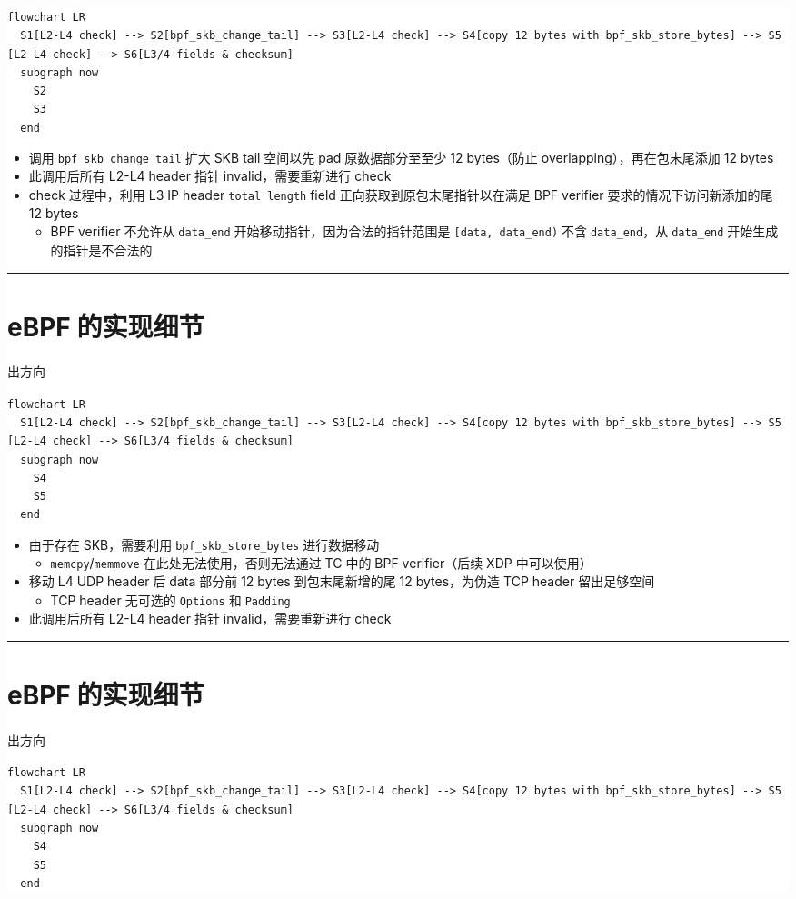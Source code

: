 ```mermaid
flowchart LR
  S1[L2-L4 check] --> S2[bpf_skb_change_tail] --> S3[L2-L4 check] --> S4[copy 12 bytes with bpf_skb_store_bytes] --> S5[L2-L4 check] --> S6[L3/4 fields & checksum]
  subgraph now
    S2
    S3
  end
```

- 调用 `bpf_skb_change_tail` 扩大 SKB tail 空间以先 pad 原数据部分至至少 12 bytes（防止 overlapping），再在包末尾添加 12 bytes
- 此调用后所有 L2-L4 header 指针 invalid，需要重新进行 check
- check 过程中，利用 L3 IP header `total length` field 正向获取到原包末尾指针以在满足 BPF verifier 要求的情况下访问新添加的尾 12 bytes
  - BPF verifier 不允许从 `data_end` 开始移动指针，因为合法的指针范围是 `[data, data_end)` 不含 `data_end`，从 `data_end` 开始生成的指针是不合法的

---

# eBPF 的实现细节

出方向

```mermaid
flowchart LR
  S1[L2-L4 check] --> S2[bpf_skb_change_tail] --> S3[L2-L4 check] --> S4[copy 12 bytes with bpf_skb_store_bytes] --> S5[L2-L4 check] --> S6[L3/4 fields & checksum]
  subgraph now
    S4
    S5
  end
```

- 由于存在 SKB，需要利用 `bpf_skb_store_bytes` 进行数据移动
  - `memcpy`/`memmove` 在此处无法使用，否则无法通过 TC 中的 BPF verifier（后续 XDP 中可以使用）
- 移动 L4 UDP header 后 data 部分前 12 bytes 到包末尾新增的尾 12 bytes，为伪造 TCP header 留出足够空间
  - TCP header 无可选的 `Options` 和 `Padding`
- 此调用后所有 L2-L4 header 指针 invalid，需要重新进行 check

---

# eBPF 的实现细节

出方向

```mermaid
flowchart LR
  S1[L2-L4 check] --> S2[bpf_skb_change_tail] --> S3[L2-L4 check] --> S4[copy 12 bytes with bpf_skb_store_bytes] --> S5[L2-L4 check] --> S6[L3/4 fields & checksum]
  subgraph now
    S4
    S5
  end
```
